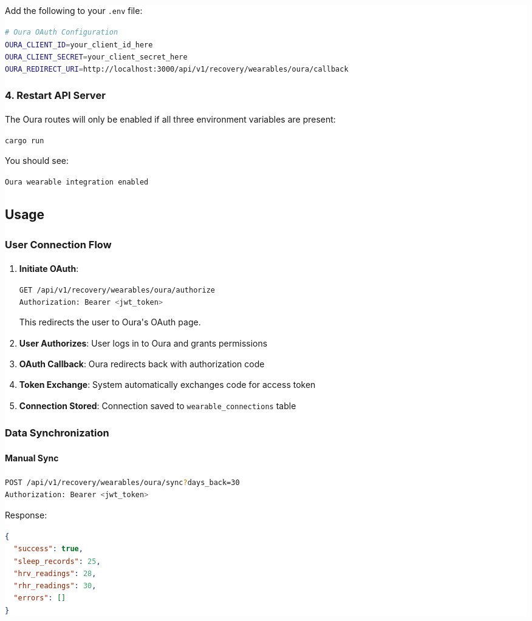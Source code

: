 Add the following to your `.env` file:

```bash
# Oura OAuth Configuration
OURA_CLIENT_ID=your_client_id_here
OURA_CLIENT_SECRET=your_client_secret_here
OURA_REDIRECT_URI=http://localhost:3000/api/v1/recovery/wearables/oura/callback
```

### 4. Restart API Server

The Oura routes will only be enabled if all three environment variables are present:

```bash
cargo run
```

You should see:
```
Oura wearable integration enabled
```

## Usage

### User Connection Flow

1. **Initiate OAuth**:
   ```bash
   GET /api/v1/recovery/wearables/oura/authorize
   Authorization: Bearer <jwt_token>
   ```

   This redirects the user to Oura's OAuth page.

2. **User Authorizes**: User logs in to Oura and grants permissions

3. **OAuth Callback**: Oura redirects back with authorization code

4. **Token Exchange**: System automatically exchanges code for access token

5. **Connection Stored**: Connection saved to `wearable_connections` table

### Data Synchronization

#### Manual Sync
```bash
POST /api/v1/recovery/wearables/oura/sync?days_back=30
Authorization: Bearer <jwt_token>
```

Response:
```json
{
  "success": true,
  "sleep_records": 25,
  "hrv_readings": 28,
  "rhr_readings": 30,
  "errors": []
}
```
